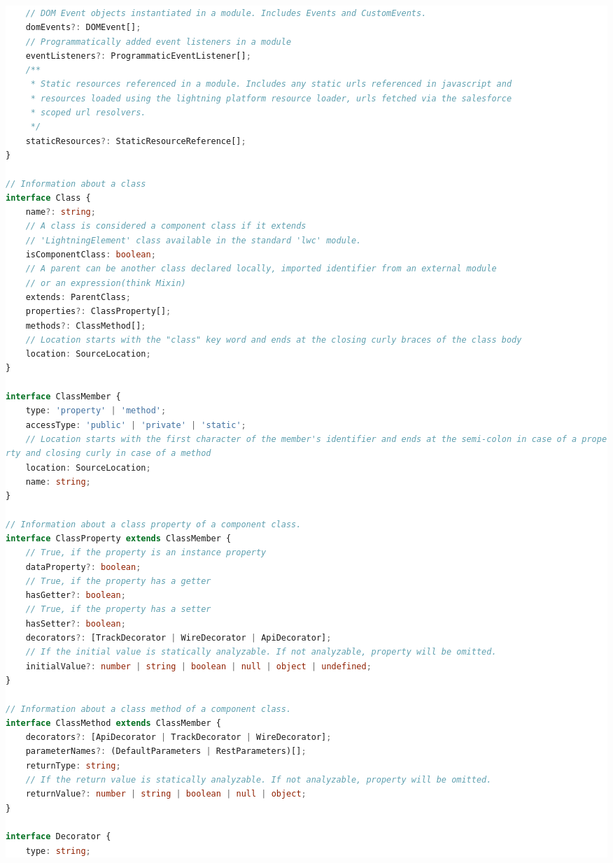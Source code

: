 ```ts
    // DOM Event objects instantiated in a module. Includes Events and CustomEvents.
    domEvents?: DOMEvent[];
    // Programmatically added event listeners in a module
    eventListeners?: ProgrammaticEventListener[];
    /**
     * Static resources referenced in a module. Includes any static urls referenced in javascript and
     * resources loaded using the lightning platform resource loader, urls fetched via the salesforce
     * scoped url resolvers.
     */
    staticResources?: StaticResourceReference[];
}

// Information about a class
interface Class {
    name?: string;
    // A class is considered a component class if it extends
    // 'LightningElement' class available in the standard 'lwc' module.
    isComponentClass: boolean;
    // A parent can be another class declared locally, imported identifier from an external module
    // or an expression(think Mixin)
    extends: ParentClass;
    properties?: ClassProperty[];
    methods?: ClassMethod[];
    // Location starts with the "class" key word and ends at the closing curly braces of the class body
    location: SourceLocation;
}

interface ClassMember {
    type: 'property' | 'method';
    accessType: 'public' | 'private' | 'static';
    // Location starts with the first character of the member's identifier and ends at the semi-colon in case of a property and closing curly in case of a method
    location: SourceLocation;
    name: string;
}

// Information about a class property of a component class.
interface ClassProperty extends ClassMember {
    // True, if the property is an instance property
    dataProperty?: boolean;
    // True, if the property has a getter
    hasGetter?: boolean;
    // True, if the property has a setter
    hasSetter?: boolean;
    decorators?: [TrackDecorator | WireDecorator | ApiDecorator];
    // If the initial value is statically analyzable. If not analyzable, property will be omitted.
    initialValue?: number | string | boolean | null | object | undefined;
}

// Information about a class method of a component class.
interface ClassMethod extends ClassMember {
    decorators?: [ApiDecorator | TrackDecorator | WireDecorator];
    parameterNames?: (DefaultParameters | RestParameters)[];
    returnType: string;
    // If the return value is statically analyzable. If not analyzable, property will be omitted.
    returnValue?: number | string | boolean | null | object;
}

interface Decorator {
    type: string;
```